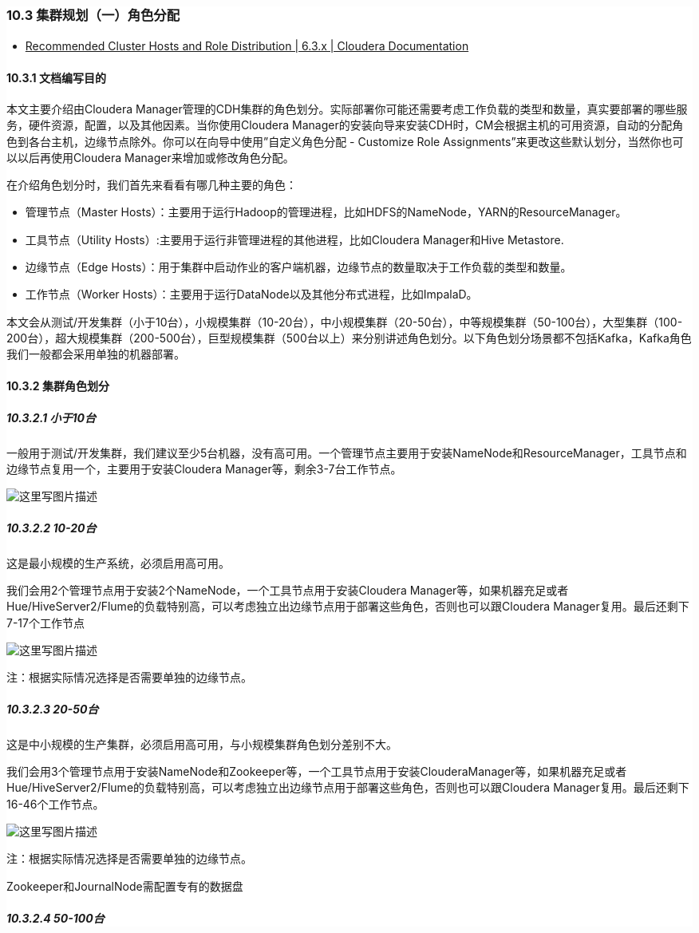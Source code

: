 ### 10.3 集群规划（一）角色分配

- [Recommended Cluster Hosts and Role Distribution | 6.3.x | Cloudera Documentation](https://docs.cloudera.com/documentation/enterprise/latest/topics/cm_ig_host_allocations.html)

#### 10.3.1 文档编写目的

本文主要介绍由Cloudera Manager管理的CDH集群的角色划分。实际部署你可能还需要考虑工作负载的类型和数量，真实要部署的哪些服务，硬件资源，配置，以及其他因素。当你使用Cloudera Manager的安装向导来安装CDH时，CM会根据主机的可用资源，自动的分配角色到各台主机，边缘节点除外。你可以在向导中使用”自定义角色分配 - Customize Role Assignments”来更改这些默认划分，当然你也可以以后再使用Cloudera Manager来增加或修改角色分配。

在介绍角色划分时，我们首先来看看有哪几种主要的角色：

- 管理节点（Master Hosts）：主要用于运行Hadoop的管理进程，比如HDFS的NameNode，YARN的ResourceManager。

- 工具节点（Utility Hosts）:主要用于运行非管理进程的其他进程，比如Cloudera Manager和Hive Metastore.

- 边缘节点（Edge Hosts）：用于集群中启动作业的客户端机器，边缘节点的数量取决于工作负载的类型和数量。

- 工作节点（Worker Hosts）：主要用于运行DataNode以及其他分布式进程，比如ImpalaD。

本文会从测试/开发集群（小于10台），小规模集群（10-20台），中小规模集群（20-50台），中等规模集群（50-100台），大型集群（100-200台），超大规模集群（200-500台），巨型规模集群（500台以上）来分别讲述角色划分。以下角色划分场景都不包括Kafka，Kafka角色我们一般都会采用单独的机器部署。

#### 10.3.2 集群角色划分

##### 10.3.2.1 小于10台

一般用于测试/开发集群，我们建议至少5台机器，没有高可用。一个管理节点主要用于安装NameNode和ResourceManager，工具节点和边缘节点复用一个，主要用于安装Cloudera Manager等，剩余3-7台工作节点。

![这里写图片描述](https://img-blog.csdn.net/2018081014321684?watermark/2/text/aHR0cHM6Ly9ibG9nLmNzZG4ubmV0L3h1ZWZlbnhp/font/5a6L5L2T/fontsize/400/fill/I0JBQkFCMA==/dissolve/70)

##### 10.3.2.2 10-20台

这是最小规模的生产系统，必须启用高可用。

我们会用2个管理节点用于安装2个NameNode，一个工具节点用于安装Cloudera Manager等，如果机器充足或者Hue/HiveServer2/Flume的负载特别高，可以考虑独立出边缘节点用于部署这些角色，否则也可以跟Cloudera Manager复用。最后还剩下7-17个工作节点

![这里写图片描述](https://img-blog.csdn.net/20180810143303116?watermark/2/text/aHR0cHM6Ly9ibG9nLmNzZG4ubmV0L3h1ZWZlbnhp/font/5a6L5L2T/fontsize/400/fill/I0JBQkFCMA==/dissolve/70)

注：根据实际情况选择是否需要单独的边缘节点。

##### 10.3.2.3 20-50台

这是中小规模的生产集群，必须启用高可用，与小规模集群角色划分差别不大。

我们会用3个管理节点用于安装NameNode和Zookeeper等，一个工具节点用于安装ClouderaManager等，如果机器充足或者Hue/HiveServer2/Flume的负载特别高，可以考虑独立出边缘节点用于部署这些角色，否则也可以跟Cloudera Manager复用。最后还剩下16-46个工作节点。

![这里写图片描述](https://img-blog.csdn.net/20180810143347810?watermark/2/text/aHR0cHM6Ly9ibG9nLmNzZG4ubmV0L3h1ZWZlbnhp/font/5a6L5L2T/fontsize/400/fill/I0JBQkFCMA==/dissolve/70)

注：根据实际情况选择是否需要单独的边缘节点。

Zookeeper和JournalNode需配置专有的数据盘

##### 10.3.2.4 50-100台
